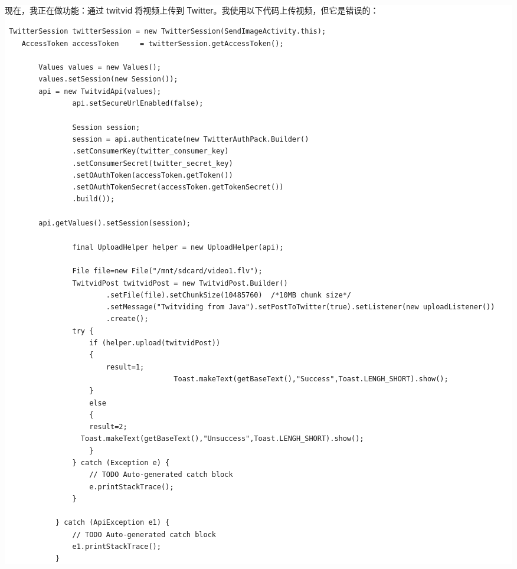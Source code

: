 现在，我正在做功能：通过 twitvid 将视频上传到 Twitter。我使用以下代码上传视频，但它是错误的：

```
 TwitterSession twitterSession = new TwitterSession(SendImageActivity.this);            
    AccessToken accessToken     = twitterSession.getAccessToken();

        Values values = new Values();
        values.setSession(new Session());
        api = new TwitvidApi(values);
                api.setSecureUrlEnabled(false);                                         

                Session session;
                session = api.authenticate(new TwitterAuthPack.Builder()
                .setConsumerKey(twitter_consumer_key)
                .setConsumerSecret(twitter_secret_key)
                .setOAuthToken(accessToken.getToken())
                .setOAuthTokenSecret(accessToken.getTokenSecret())
                .build());

        api.getValues().setSession(session);

                final UploadHelper helper = new UploadHelper(api);

                File file=new File("/mnt/sdcard/video1.flv");
                TwitvidPost twitvidPost = new TwitvidPost.Builder()
                        .setFile(file).setChunkSize(10485760)  /*10MB chunk size*/
                        .setMessage("Twitviding from Java").setPostToTwitter(true).setListener(new uploadListener())
                        .create();
                try {
                    if (helper.upload(twitvidPost)) 
                    {
                        result=1;
                                        Toast.makeText(getBaseText(),"Success",Toast.LENGH_SHORT).show();  
                    } 
                    else 
                    {
                    result=2;
                  Toast.makeText(getBaseText(),"Unsuccess",Toast.LENGH_SHORT).show();
                    }
                } catch (Exception e) {
                    // TODO Auto-generated catch block
                    e.printStackTrace();
                }

            } catch (ApiException e1) {
                // TODO Auto-generated catch block
                e1.printStackTrace();
            } 
```
